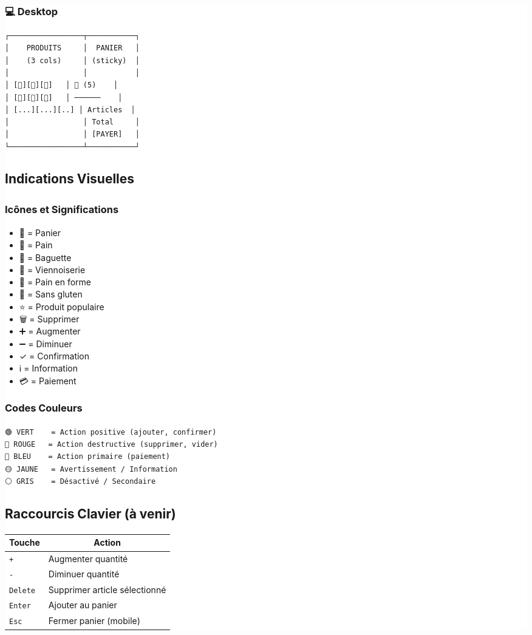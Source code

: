 ```
```

### 💻 Desktop

```
┌─────────────────┬───────────┐
│    PRODUITS     │  PANIER   │
│    (3 cols)     │ (sticky)  │
│                 │           │
│ [🍞][🥖][🌾]   │ 🛒 (5)    │
│ [🥐][🥨][🍫]   │ ──────    │
│ [...][...][..] │ Articles  │
│                 │ Total     │
│                 │ [PAYER]   │
└─────────────────┴───────────┘
```

## Indications Visuelles

### Icônes et Significations

- 🛒 = Panier
- 🍞 = Pain
- 🥖 = Baguette
- 🥐 = Viennoiserie
- 🥨 = Pain en forme
- 🌾 = Sans gluten
- ⭐ = Produit populaire
- 🗑️ = Supprimer
- ➕ = Augmenter
- ➖ = Diminuer
- ✓ = Confirmation
- ℹ️ = Information
- 💳 = Paiement

### Codes Couleurs

```
🟢 VERT    = Action positive (ajouter, confirmer)
🔴 ROUGE   = Action destructive (supprimer, vider)
🔵 BLEU    = Action primaire (paiement)
🟡 JAUNE   = Avertissement / Information
⚪ GRIS    = Désactivé / Secondaire
```

## Raccourcis Clavier (à venir)

| Touche | Action |
|--------|--------|
| `+` | Augmenter quantité |
| `-` | Diminuer quantité |
| `Delete` | Supprimer article sélectionné |
| `Enter` | Ajouter au panier |
| `Esc` | Fermer panier (mobile) |
